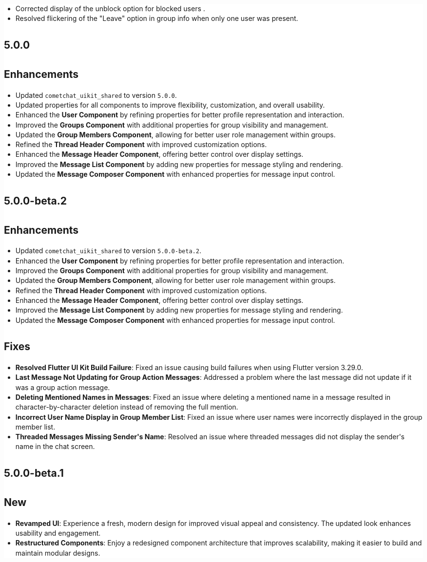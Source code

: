 - Corrected display of the unblock option for blocked users .
- Resolved flickering of the "Leave" option in group info when only one user was present.

## 5.0.0

## Enhancements
- Updated `cometchat_uikit_shared` to version `5.0.0`.
- Updated properties for all components to improve flexibility, customization, and overall usability.
- Enhanced the **User Component** by refining properties for better profile representation and interaction.
- Improved the **Groups Component** with additional properties for group visibility and management.
- Updated the **Group Members Component**, allowing for better user role management within groups.
- Refined the **Thread Header Component** with improved customization options.
- Enhanced the **Message Header Component**, offering better control over display settings.
- Improved the **Message List Component** by adding new properties for message styling and rendering.
- Updated the **Message Composer Component** with enhanced properties for message input control.

## 5.0.0-beta.2

## Enhancements
- Updated `cometchat_uikit_shared` to version `5.0.0-beta.2`.
- Enhanced the **User Component** by refining properties for better profile representation and interaction.
- Improved the **Groups Component** with additional properties for group visibility and management.
- Updated the **Group Members Component**, allowing for better user role management within groups.
- Refined the **Thread Header Component** with improved customization options.
- Enhanced the **Message Header Component**, offering better control over display settings.
- Improved the **Message List Component** by adding new properties for message styling and rendering.
- Updated the **Message Composer Component** with enhanced properties for message input control.

## Fixes
- **Resolved Flutter UI Kit Build Failure**: Fixed an issue causing build failures when using Flutter version 3.29.0.
- **Last Message Not Updating for Group Action Messages**: Addressed a problem where the last message did not update if it was a group action message.
- **Deleting Mentioned Names in Messages**: Fixed an issue where deleting a mentioned name in a message resulted in character-by-character deletion instead of removing the full mention.
- **Incorrect User Name Display in Group Member List**: Fixed an issue where user names were incorrectly displayed in the group member list.
- **Threaded Messages Missing Sender's Name**: Resolved an issue where threaded messages did not display the sender's name in the chat screen.

## 5.0.0-beta.1

## New
- **Revamped UI**: Experience a fresh, modern design for improved visual appeal and consistency. The updated look enhances usability and engagement.
- **Restructured Components**: Enjoy a redesigned component architecture that improves scalability, making it easier to build and maintain modular designs.
